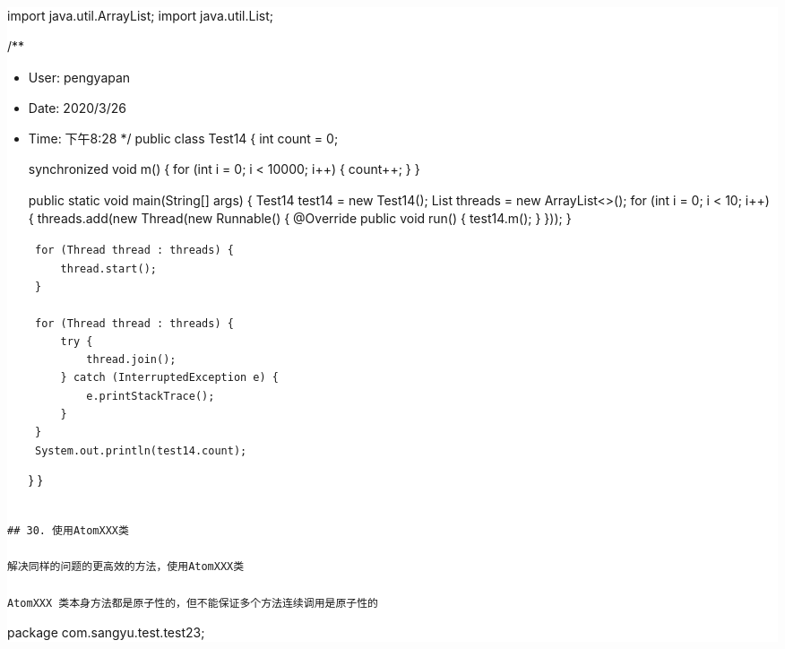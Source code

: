 import java.util.ArrayList;
import java.util.List;

/**
 * User: pengyapan
 * Date: 2020/3/26
 * Time: 下午8:28
 */
public class Test14 {
    int count = 0;

    synchronized void m() {
        for (int i = 0; i < 10000; i++) {
            count++;
        }
    }

    public static void main(String[] args) {
        Test14 test14 = new Test14();
        List<Thread> threads = new ArrayList<>();
        for (int i = 0; i < 10; i++) {
            threads.add(new Thread(new Runnable() {
                @Override
                public void run() {
                    test14.m();
                }
            }));
        }

        for (Thread thread : threads) {
            thread.start();
        }

        for (Thread thread : threads) {
            try {
                thread.join();
            } catch (InterruptedException e) {
                e.printStackTrace();
            }
        }
        System.out.println(test14.count);
    }
}
```

## 30. 使用AtomXXX类

解决同样的问题的更高效的方法，使用AtomXXX类

AtomXXX 类本身方法都是原子性的，但不能保证多个方法连续调用是原子性的

```
package com.sangyu.test.test23;
